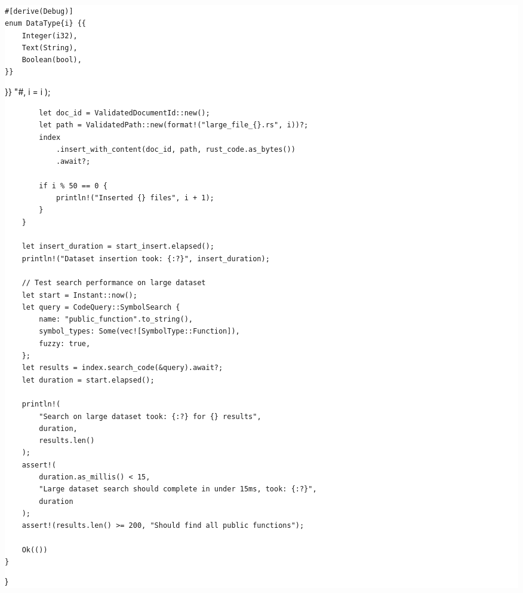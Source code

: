     #[derive(Debug)]
    enum DataType{i} {{
        Integer(i32),
        Text(String),
        Boolean(bool),
    }}
}}
"#,
                i = i
            );

            let doc_id = ValidatedDocumentId::new();
            let path = ValidatedPath::new(format!("large_file_{}.rs", i))?;
            index
                .insert_with_content(doc_id, path, rust_code.as_bytes())
                .await?;

            if i % 50 == 0 {
                println!("Inserted {} files", i + 1);
            }
        }

        let insert_duration = start_insert.elapsed();
        println!("Dataset insertion took: {:?}", insert_duration);

        // Test search performance on large dataset
        let start = Instant::now();
        let query = CodeQuery::SymbolSearch {
            name: "public_function".to_string(),
            symbol_types: Some(vec![SymbolType::Function]),
            fuzzy: true,
        };
        let results = index.search_code(&query).await?;
        let duration = start.elapsed();

        println!(
            "Search on large dataset took: {:?} for {} results",
            duration,
            results.len()
        );
        assert!(
            duration.as_millis() < 15,
            "Large dataset search should complete in under 15ms, took: {:?}",
            duration
        );
        assert!(results.len() >= 200, "Should find all public functions");

        Ok(())
    }
}
